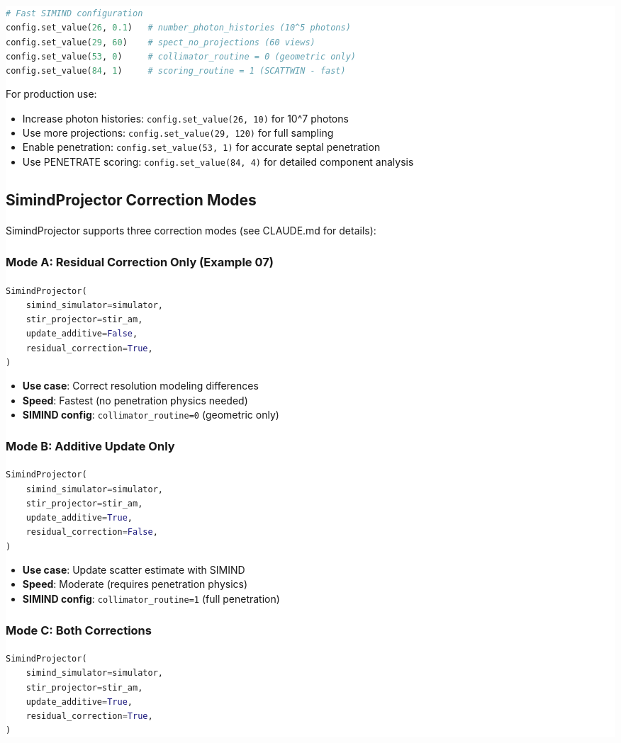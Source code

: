 ```python
# Fast SIMIND configuration
config.set_value(26, 0.1)   # number_photon_histories (10^5 photons)
config.set_value(29, 60)    # spect_no_projections (60 views)
config.set_value(53, 0)     # collimator_routine = 0 (geometric only)
config.set_value(84, 1)     # scoring_routine = 1 (SCATTWIN - fast)
```

For production use:

- Increase photon histories: `config.set_value(26, 10)` for 10^7 photons
- Use more projections: `config.set_value(29, 120)` for full sampling
- Enable penetration: `config.set_value(53, 1)` for accurate septal penetration
- Use PENETRATE scoring: `config.set_value(84, 4)` for detailed component analysis

## SimindProjector Correction Modes

SimindProjector supports three correction modes (see CLAUDE.md for details):

### Mode A: Residual Correction Only (Example 07)

```python
SimindProjector(
    simind_simulator=simulator,
    stir_projector=stir_am,
    update_additive=False,
    residual_correction=True,
)
```

- **Use case**: Correct resolution modeling differences
- **Speed**: Fastest (no penetration physics needed)
- **SIMIND config**: `collimator_routine=0` (geometric only)

### Mode B: Additive Update Only

```python
SimindProjector(
    simind_simulator=simulator,
    stir_projector=stir_am,
    update_additive=True,
    residual_correction=False,
)
```

- **Use case**: Update scatter estimate with SIMIND
- **Speed**: Moderate (requires penetration physics)
- **SIMIND config**: `collimator_routine=1` (full penetration)

### Mode C: Both Corrections

```python
SimindProjector(
    simind_simulator=simulator,
    stir_projector=stir_am,
    update_additive=True,
    residual_correction=True,
)
```
